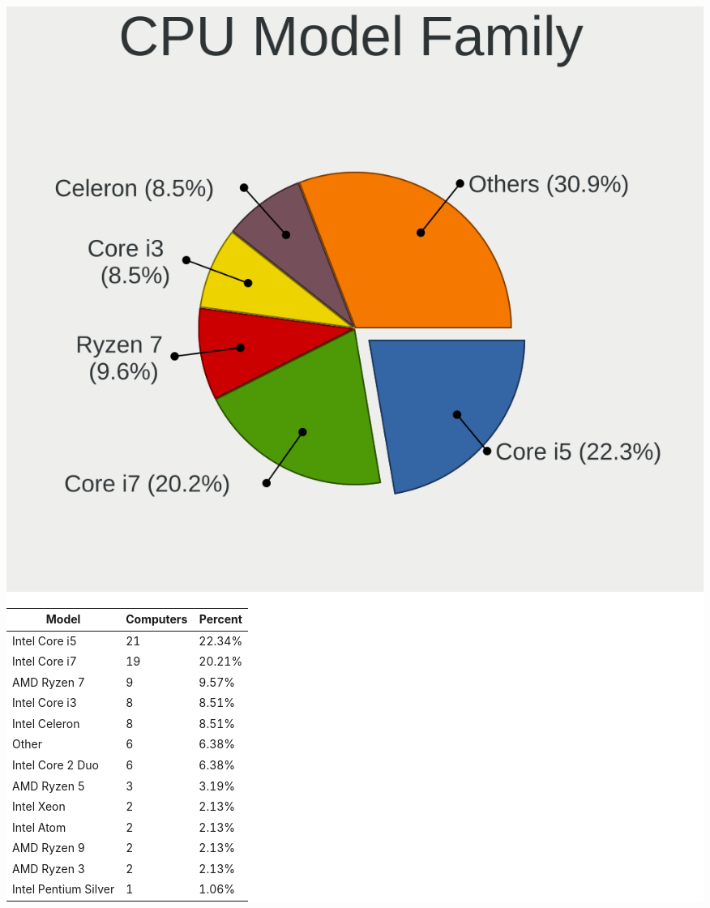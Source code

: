 ![CPU Model Family](./images/pie_chart/cpu_family.svg)


| Model                  | Computers | Percent |
|------------------------|-----------|---------|
| Intel Core i5          | 21        | 22.34%  |
| Intel Core i7          | 19        | 20.21%  |
| AMD Ryzen 7            | 9         | 9.57%   |
| Intel Core i3          | 8         | 8.51%   |
| Intel Celeron          | 8         | 8.51%   |
| Other                  | 6         | 6.38%   |
| Intel Core 2 Duo       | 6         | 6.38%   |
| AMD Ryzen 5            | 3         | 3.19%   |
| Intel Xeon             | 2         | 2.13%   |
| Intel Atom             | 2         | 2.13%   |
| AMD Ryzen 9            | 2         | 2.13%   |
| AMD Ryzen 3            | 2         | 2.13%   |
| Intel Pentium Silver   | 1         | 1.06%   |